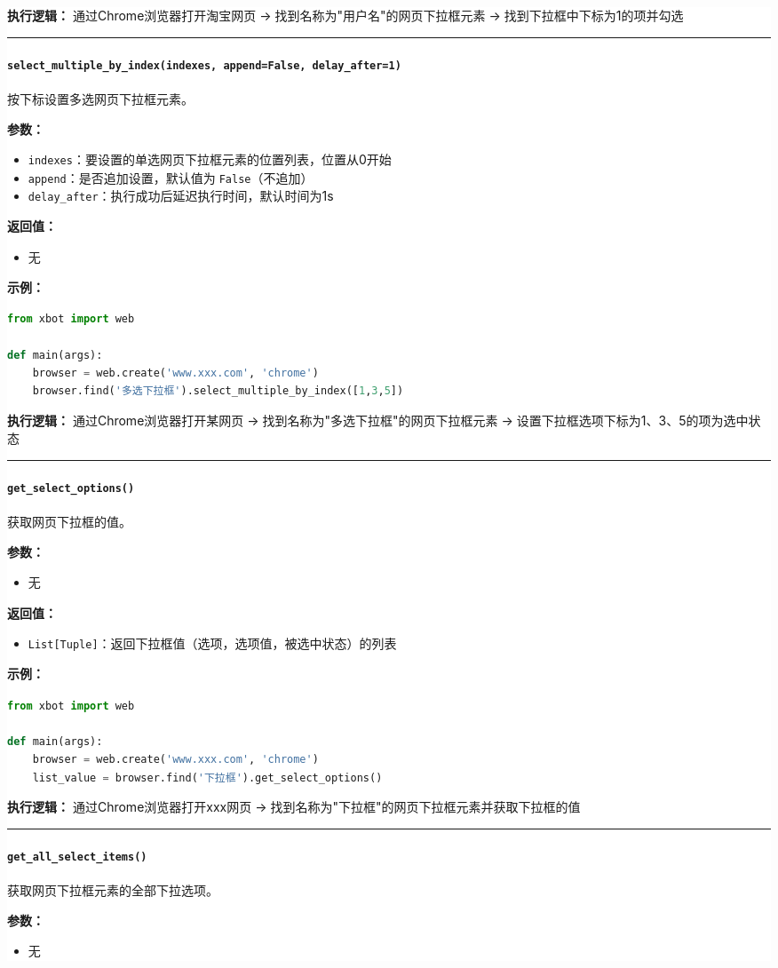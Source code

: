 **执行逻辑：** 通过Chrome浏览器打开淘宝网页 → 找到名称为"用户名"的网页下拉框元素 → 找到下拉框中下标为1的项并勾选

---

#### `select_multiple_by_index(indexes, append=False, delay_after=1)`

按下标设置多选网页下拉框元素。

**参数：**
- `indexes`：要设置的单选网页下拉框元素的位置列表，位置从0开始
- `append`：是否追加设置，默认值为 `False`（不追加）
- `delay_after`：执行成功后延迟执行时间，默认时间为1s

**返回值：**
- 无

**示例：**
```python
from xbot import web

def main(args):
    browser = web.create('www.xxx.com', 'chrome')
    browser.find('多选下拉框').select_multiple_by_index([1,3,5])
```

**执行逻辑：** 通过Chrome浏览器打开某网页 → 找到名称为"多选下拉框"的网页下拉框元素 → 设置下拉框选项下标为1、3、5的项为选中状态

---

#### `get_select_options()`

获取网页下拉框的值。

**参数：**
- 无

**返回值：**
- `List[Tuple]`：返回下拉框值（选项，选项值，被选中状态）的列表

**示例：**
```python
from xbot import web

def main(args):
    browser = web.create('www.xxx.com', 'chrome')
    list_value = browser.find('下拉框').get_select_options()
```

**执行逻辑：** 通过Chrome浏览器打开xxx网页 → 找到名称为"下拉框"的网页下拉框元素并获取下拉框的值

---

#### `get_all_select_items()`

获取网页下拉框元素的全部下拉选项。

**参数：**
- 无
